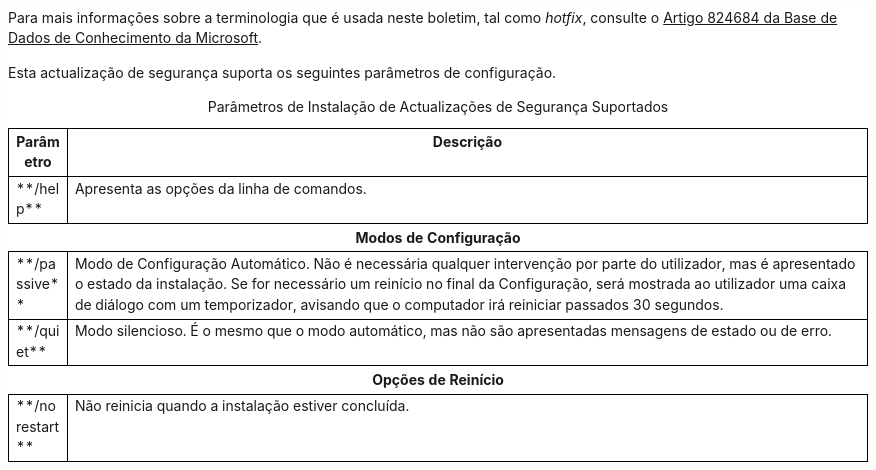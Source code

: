 Para mais informações sobre a terminologia que é usada neste boletim, tal como *hotfix*, consulte o [Artigo 824684 da Base de Dados de Conhecimento da Microsoft](http://support.microsoft.com/kb/824684).

Esta actualização de segurança suporta os seguintes parâmetros de configuração.

<table class="dataTable">
<caption>
Parâmetros de Instalação de Actualizações de Segurança Suportados
</caption>
<tr class="thead">
<th style="border:1px solid black;" >
Parâmetro
</th>
<th style="border:1px solid black;" >
Descrição
</th>
</tr>
<tr>
<td style="border:1px solid black;">
**/help**
</td>
<td style="border:1px solid black;">
Apresenta as opções da linha de comandos.
</td>
</tr>
<tr>
<th colspan="2">
Modos de Configuração
</th>
</tr>
<tr class="alternateRow">
<td style="border:1px solid black;">
**/passive**
</td>
<td style="border:1px solid black;">
Modo de Configuração Automático. Não é necessária qualquer intervenção por parte do utilizador, mas é apresentado o estado da instalação. Se for necessário um reinício no final da Configuração, será mostrada ao utilizador uma caixa de diálogo com um temporizador, avisando que o computador irá reiniciar passados 30 segundos.
</td>
</tr>
<tr>
<td style="border:1px solid black;">
**/quiet**
</td>
<td style="border:1px solid black;">
Modo silencioso. É o mesmo que o modo automático, mas não são apresentadas mensagens de estado ou de erro.
</td>
</tr>
<tr>
<th colspan="2">
Opções de Reinício
</th>
</tr>
<tr class="alternateRow">
<td style="border:1px solid black;">
**/norestart**
</td>
<td style="border:1px solid black;">
Não reinicia quando a instalação estiver concluída.
</td>
</tr>